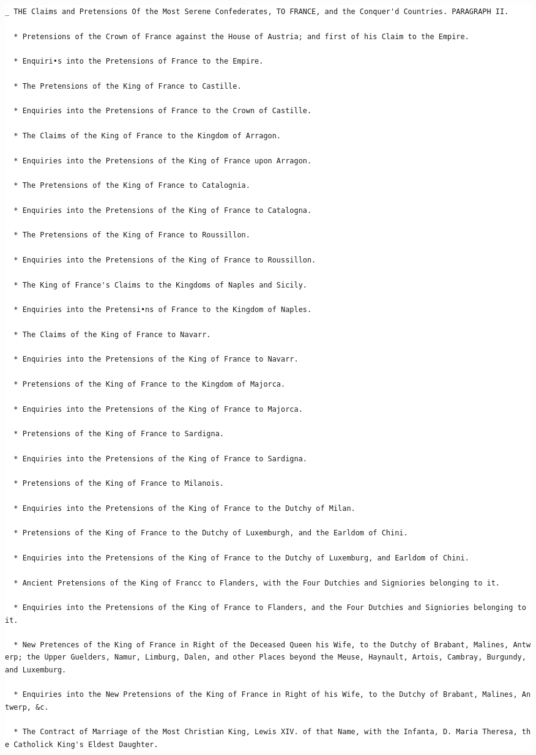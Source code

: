     _ THE Claims and Pretensions Of the Most Serene Confederates, TO FRANCE, and the Conquer'd Countries. PARAGRAPH II.

      * Pretensions of the Crown of France against the House of Austria; and first of his Claim to the Empire.

      * Enquiri•s into the Pretensions of France to the Empire.

      * The Pretensions of the King of France to Castille.

      * Enquiries into the Pretensions of France to the Crown of Castille.

      * The Claims of the King of France to the Kingdom of Arragon.

      * Enquiries into the Pretensions of the King of France upon Arragon.

      * The Pretensions of the King of France to Catalognia.

      * Enquiries into the Pretensions of the King of France to Catalogna.

      * The Pretensions of the King of France to Roussillon.

      * Enquiries into the Pretensions of the King of France to Roussillon.

      * The King of France's Claims to the Kingdoms of Naples and Sicily.

      * Enquiries into the Pretensi•ns of France to the Kingdom of Naples.

      * The Claims of the King of France to Navarr.

      * Enquiries into the Pretensions of the King of France to Navarr.

      * Pretensions of the King of France to the Kingdom of Majorca.

      * Enquiries into the Pretensions of the King of France to Majorca.

      * Pretensions of the King of France to Sardigna.

      * Enquiries into the Pretensions of the King of France to Sardigna.

      * Pretensions of the King of France to Milanois.

      * Enquiries into the Pretensions of the King of France to the Dutchy of Milan.

      * Pretensions of the King of France to the Dutchy of Luxemburgh, and the Earldom of Chini.

      * Enquiries into the Pretensions of the King of France to the Dutchy of Luxemburg, and Earldom of Chini.

      * Ancient Pretensions of the King of Francc to Flanders, with the Four Dutchies and Signiories belonging to it.

      * Enquiries into the Pretensions of the King of France to Flanders, and the Four Dutchies and Signiories belonging to it.

      * New Pretences of the King of France in Right of the Deceased Queen his Wife, to the Dutchy of Brabant, Malines, Antwerp; the Upper Guelders, Namur, Limburg, Dalen, and other Places beyond the Meuse, Haynault, Artois, Cambray, Burgundy, and Luxemburg.

      * Enquiries into the New Pretensions of the King of France in Right of his Wife, to the Dutchy of Brabant, Malines, Antwerp, &c.

      * The Contract of Marriage of the Most Christian King, Lewis XIV. of that Name, with the Infanta, D. Maria Theresa, the Catholick King's Eldest Daughter.
